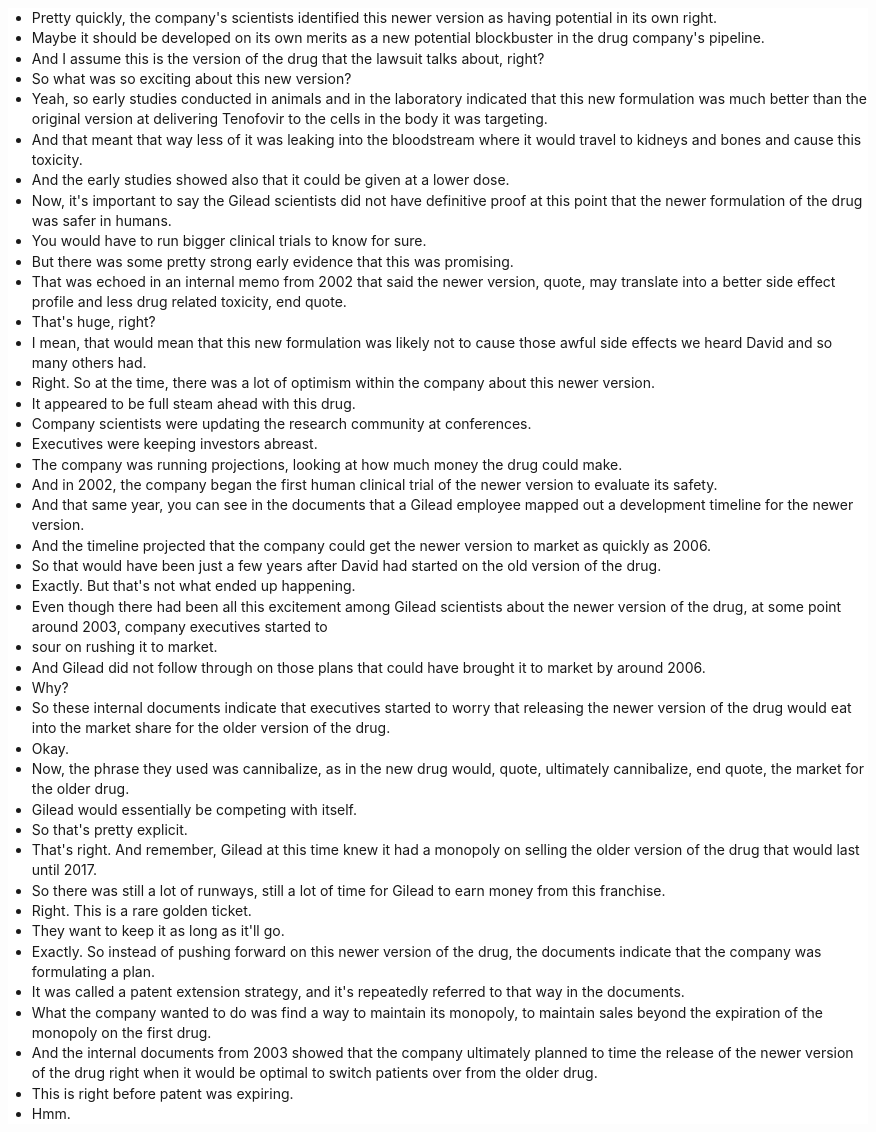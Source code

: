 *  Pretty quickly, the company's scientists identified this newer version as having potential in its own right.
*  Maybe it should be developed on its own merits as a new potential blockbuster in the drug company's pipeline.
*  And I assume this is the version of the drug that the lawsuit talks about, right?
*  So what was so exciting about this new version?
*  Yeah, so early studies conducted in animals and in the laboratory indicated that this new formulation was much better than the original version at delivering Tenofovir to the cells in the body it was targeting.
*  And that meant that way less of it was leaking into the bloodstream where it would travel to kidneys and bones and cause this toxicity.
*  And the early studies showed also that it could be given at a lower dose.
*  Now, it's important to say the Gilead scientists did not have definitive proof at this point that the newer formulation of the drug was safer in humans.
*  You would have to run bigger clinical trials to know for sure.
*  But there was some pretty strong early evidence that this was promising.
*  That was echoed in an internal memo from 2002 that said the newer version, quote, may translate into a better side effect profile and less drug related toxicity, end quote.
*  That's huge, right?
*  I mean, that would mean that this new formulation was likely not to cause those awful side effects we heard David and so many others had.
*  Right. So at the time, there was a lot of optimism within the company about this newer version.
*  It appeared to be full steam ahead with this drug.
*  Company scientists were updating the research community at conferences.
*  Executives were keeping investors abreast.
*  The company was running projections, looking at how much money the drug could make.
*  And in 2002, the company began the first human clinical trial of the newer version to evaluate its safety.
*  And that same year, you can see in the documents that a Gilead employee mapped out a development timeline for the newer version.
*  And the timeline projected that the company could get the newer version to market as quickly as 2006.
*  So that would have been just a few years after David had started on the old version of the drug.
*  Exactly. But that's not what ended up happening.
*  Even though there had been all this excitement among Gilead scientists about the newer version of the drug, at some point around 2003, company executives started to
*  sour on rushing it to market.
*  And Gilead did not follow through on those plans that could have brought it to market by around 2006.
*  Why?
*  So these internal documents indicate that executives started to worry that releasing the newer version of the drug would eat into the market share for the older version of the drug.
*  Okay.
*  Now, the phrase they used was cannibalize, as in the new drug would, quote, ultimately cannibalize, end quote, the market for the older drug.
*  Gilead would essentially be competing with itself.
*  So that's pretty explicit.
*  That's right. And remember, Gilead at this time knew it had a monopoly on selling the older version of the drug that would last until 2017.
*  So there was still a lot of runways, still a lot of time for Gilead to earn money from this franchise.
*  Right. This is a rare golden ticket.
*  They want to keep it as long as it'll go.
*  Exactly. So instead of pushing forward on this newer version of the drug, the documents indicate that the company was formulating a plan.
*  It was called a patent extension strategy, and it's repeatedly referred to that way in the documents.
*  What the company wanted to do was find a way to maintain its monopoly, to maintain sales beyond the expiration of the monopoly on the first drug.
*  And the internal documents from 2003 showed that the company ultimately planned to time the release of the newer version of the drug right when it would be optimal to switch patients over from the older drug.
*  This is right before patent was expiring.
*  Hmm.